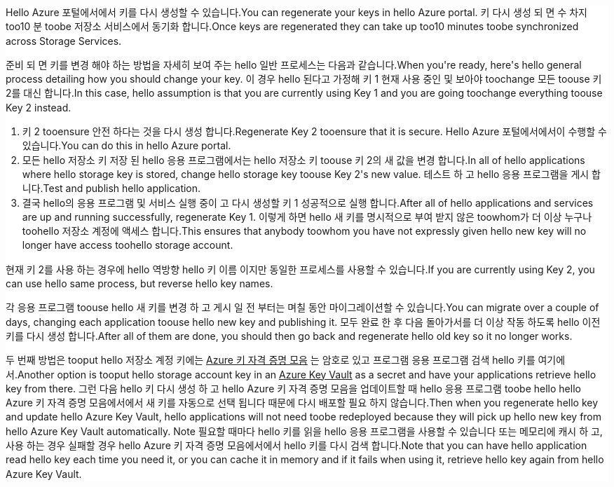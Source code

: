 <span data-ttu-id="7b581-221">Hello Azure 포털에서에서 키를 다시 생성할 수 있습니다.</span><span class="sxs-lookup"><span data-stu-id="7b581-221">You can regenerate your keys in hello Azure portal.</span></span> <span data-ttu-id="7b581-222">키 다시 생성 되 면 수 차지 too10 분 toobe 저장소 서비스에서 동기화 합니다.</span><span class="sxs-lookup"><span data-stu-id="7b581-222">Once keys are regenerated they can take up too10 minutes toobe synchronized across Storage Services.</span></span>

<span data-ttu-id="7b581-223">준비 되 면 키를 변경 해야 하는 방법을 자세히 보여 주는 hello 일반 프로세스는 다음과 같습니다.</span><span class="sxs-lookup"><span data-stu-id="7b581-223">When you're ready, here's hello general process detailing how you should change your key.</span></span> <span data-ttu-id="7b581-224">이 경우 hello 된다고 가정해 키 1 현재 사용 중인 및 보아야 toochange 모든 toouse 키 2를 대신 합니다.</span><span class="sxs-lookup"><span data-stu-id="7b581-224">In this case, hello assumption is that you are currently using Key 1 and you are going toochange everything toouse Key 2 instead.</span></span>

1. <span data-ttu-id="7b581-225">키 2 tooensure 안전 하다는 것을 다시 생성 합니다.</span><span class="sxs-lookup"><span data-stu-id="7b581-225">Regenerate Key 2 tooensure that it is secure.</span></span> <span data-ttu-id="7b581-226">Hello Azure 포털에서에서이 수행할 수 있습니다.</span><span class="sxs-lookup"><span data-stu-id="7b581-226">You can do this in hello Azure portal.</span></span>
2. <span data-ttu-id="7b581-227">모든 hello 저장소 키 저장 된 hello 응용 프로그램에서는 hello 저장소 키 toouse 키 2의 새 값을 변경 합니다.</span><span class="sxs-lookup"><span data-stu-id="7b581-227">In all of hello applications where hello storage key is stored, change hello storage key toouse Key 2's new value.</span></span> <span data-ttu-id="7b581-228">테스트 하 고 hello 응용 프로그램을 게시 합니다.</span><span class="sxs-lookup"><span data-stu-id="7b581-228">Test and publish hello application.</span></span>
3. <span data-ttu-id="7b581-229">결국 hello의 응용 프로그램 및 서비스 실행 중이 고 다시 생성할 키 1 성공적으로 실행 합니다.</span><span class="sxs-lookup"><span data-stu-id="7b581-229">After all of hello applications and services are up and running successfully, regenerate Key 1.</span></span> <span data-ttu-id="7b581-230">이렇게 하면 hello 새 키를 명시적으로 부여 받지 않은 toowhom가 더 이상 누구나 toohello 저장소 계정에 액세스 합니다.</span><span class="sxs-lookup"><span data-stu-id="7b581-230">This ensures that anybody toowhom you have not expressly given hello new key will no longer have access toohello storage account.</span></span>

<span data-ttu-id="7b581-231">현재 키 2를 사용 하는 경우에 hello 역방향 hello 키 이름 이지만 동일한 프로세스를 사용할 수 있습니다.</span><span class="sxs-lookup"><span data-stu-id="7b581-231">If you are currently using Key 2, you can use hello same process, but reverse hello key names.</span></span>

<span data-ttu-id="7b581-232">각 응용 프로그램 toouse hello 새 키를 변경 하 고 게시 일 전 부터는 며칠 동안 마이그레이션할 수 있습니다.</span><span class="sxs-lookup"><span data-stu-id="7b581-232">You can migrate over a couple of days, changing each application toouse hello new key and publishing it.</span></span> <span data-ttu-id="7b581-233">모두 완료 한 후 다음 돌아가서를 더 이상 작동 하도록 hello 이전 키를 다시 생성 합니다.</span><span class="sxs-lookup"><span data-stu-id="7b581-233">After all of them are done, you should then go back and regenerate hello old key so it no longer works.</span></span>

<span data-ttu-id="7b581-234">두 번째 방법은 tooput hello 저장소 계정 키에는 [Azure 키 자격 증명 모음](https://azure.microsoft.com/services/key-vault/) 는 암호로 있고 프로그램 응용 프로그램 검색 hello 키를 여기에서.</span><span class="sxs-lookup"><span data-stu-id="7b581-234">Another option is tooput hello storage account key in an [Azure Key Vault](https://azure.microsoft.com/services/key-vault/) as a secret and have your applications retrieve hello key from there.</span></span> <span data-ttu-id="7b581-235">그런 다음 hello 키 다시 생성 하 고 hello Azure 키 자격 증명 모음을 업데이트할 때 hello 응용 프로그램 toobe hello hello Azure 키 자격 증명 모음에서에서 새 키를 자동으로 선택 됩니다 때문에 다시 배포할 필요 하지 않습니다.</span><span class="sxs-lookup"><span data-stu-id="7b581-235">Then when you regenerate hello key and update hello Azure Key Vault, hello applications will not need toobe redeployed because they will pick up hello new key from hello Azure Key Vault automatically.</span></span> <span data-ttu-id="7b581-236">Note 필요할 때마다 hello 키를 읽을 hello 응용 프로그램을 사용할 수 있습니다 또는 메모리에 캐시 하 고, 사용 하는 경우 실패할 경우 hello Azure 키 자격 증명 모음에서에서 hello 키를 다시 검색 합니다.</span><span class="sxs-lookup"><span data-stu-id="7b581-236">Note that you can have hello application read hello key each time you need it, or you can cache it in memory and if it fails when using it, retrieve hello key again from hello Azure Key Vault.</span></span>
